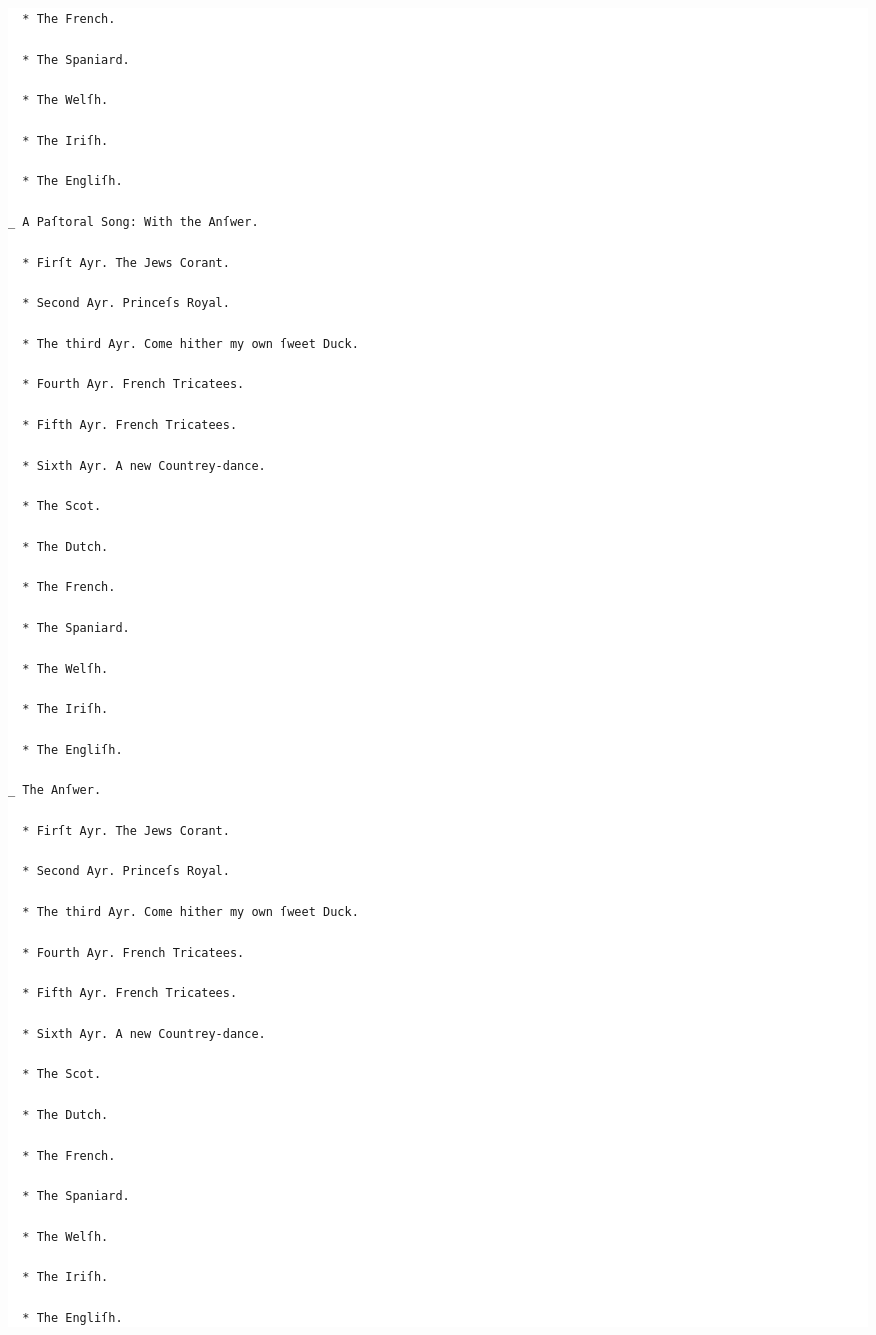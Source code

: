       * The French.

      * The Spaniard.

      * The Welſh.

      * The Iriſh.

      * The Engliſh.

    _ A Paſtoral Song: With the Anſwer.

      * Firſt Ayr. The Jews Corant.

      * Second Ayr. Princeſs Royal.

      * The third Ayr. Come hither my own ſweet Duck.

      * Fourth Ayr. French Tricatees.

      * Fifth Ayr. French Tricatees.

      * Sixth Ayr. A new Countrey-dance.

      * The Scot.

      * The Dutch.

      * The French.

      * The Spaniard.

      * The Welſh.

      * The Iriſh.

      * The Engliſh.

    _ The Anſwer.

      * Firſt Ayr. The Jews Corant.

      * Second Ayr. Princeſs Royal.

      * The third Ayr. Come hither my own ſweet Duck.

      * Fourth Ayr. French Tricatees.

      * Fifth Ayr. French Tricatees.

      * Sixth Ayr. A new Countrey-dance.

      * The Scot.

      * The Dutch.

      * The French.

      * The Spaniard.

      * The Welſh.

      * The Iriſh.

      * The Engliſh.
